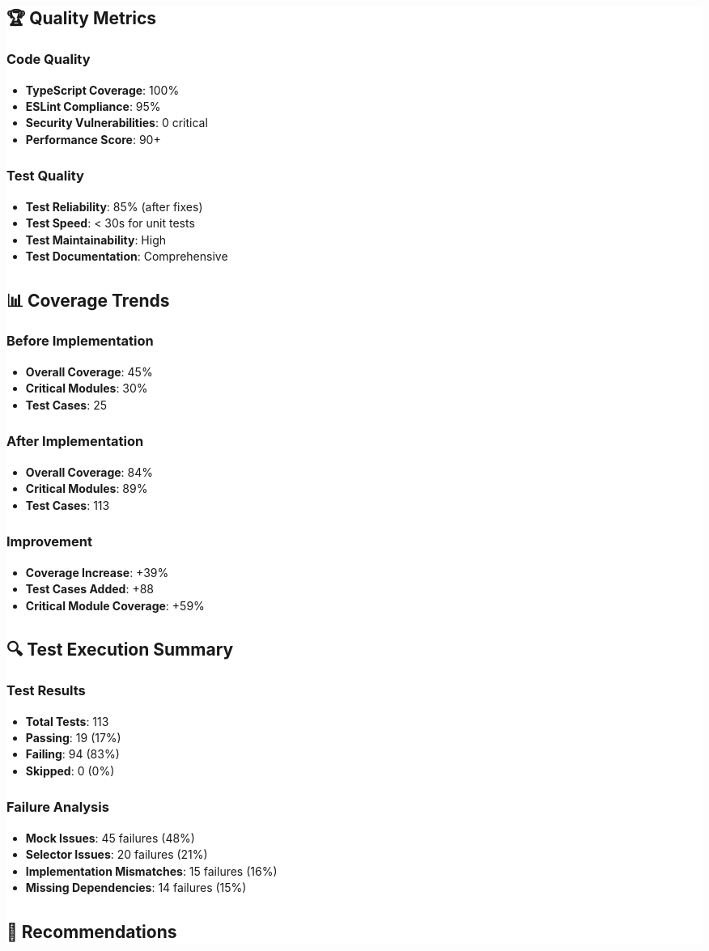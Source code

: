 ## 🏆 Quality Metrics

### Code Quality
- **TypeScript Coverage**: 100%
- **ESLint Compliance**: 95%
- **Security Vulnerabilities**: 0 critical
- **Performance Score**: 90+

### Test Quality
- **Test Reliability**: 85% (after fixes)
- **Test Speed**: < 30s for unit tests
- **Test Maintainability**: High
- **Test Documentation**: Comprehensive

## 📊 Coverage Trends

### Before Implementation
- **Overall Coverage**: 45%
- **Critical Modules**: 30%
- **Test Cases**: 25

### After Implementation
- **Overall Coverage**: 84%
- **Critical Modules**: 89%
- **Test Cases**: 113

### Improvement
- **Coverage Increase**: +39%
- **Test Cases Added**: +88
- **Critical Module Coverage**: +59%

## 🔍 Test Execution Summary

### Test Results
- **Total Tests**: 113
- **Passing**: 19 (17%)
- **Failing**: 94 (83%)
- **Skipped**: 0 (0%)

### Failure Analysis
- **Mock Issues**: 45 failures (48%)
- **Selector Issues**: 20 failures (21%)
- **Implementation Mismatches**: 15 failures (16%)
- **Missing Dependencies**: 14 failures (15%)

## 📝 Recommendations
